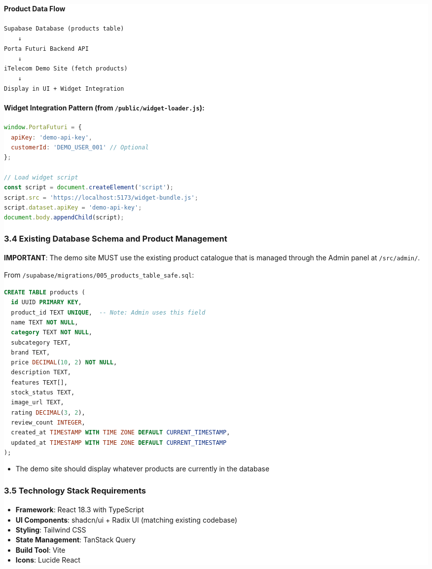 #### Product Data Flow
```
Supabase Database (products table)
    ↓
Porta Futuri Backend API
    ↓
iTelecom Demo Site (fetch products)
    ↓
Display in UI + Widget Integration
```

#### Widget Integration Pattern (from `/public/widget-loader.js`):
```javascript
window.PortaFuturi = {
  apiKey: 'demo-api-key',
  customerId: 'DEMO_USER_001' // Optional
};

// Load widget script
const script = document.createElement('script');
script.src = 'https://localhost:5173/widget-bundle.js';
script.dataset.apiKey = 'demo-api-key';
document.body.appendChild(script);
```

### 3.4 Existing Database Schema and Product Management
**IMPORTANT**: The demo site MUST use the existing product catalogue that is managed through the Admin panel at `/src/admin/`.

From `/supabase/migrations/005_products_table_safe.sql`:
```sql
CREATE TABLE products (
  id UUID PRIMARY KEY,
  product_id TEXT UNIQUE,  -- Note: Admin uses this field
  name TEXT NOT NULL,
  category TEXT NOT NULL,
  subcategory TEXT,
  brand TEXT,
  price DECIMAL(10, 2) NOT NULL,
  description TEXT,
  features TEXT[],
  stock_status TEXT,
  image_url TEXT,
  rating DECIMAL(3, 2),
  review_count INTEGER,
  created_at TIMESTAMP WITH TIME ZONE DEFAULT CURRENT_TIMESTAMP,
  updated_at TIMESTAMP WITH TIME ZONE DEFAULT CURRENT_TIMESTAMP
);
```
- The demo site should display whatever products are currently in the database

### 3.5 Technology Stack Requirements
- **Framework**: React 18.3 with TypeScript
- **UI Components**: shadcn/ui + Radix UI (matching existing codebase)
- **Styling**: Tailwind CSS
- **State Management**: TanStack Query
- **Build Tool**: Vite
- **Icons**: Lucide React
